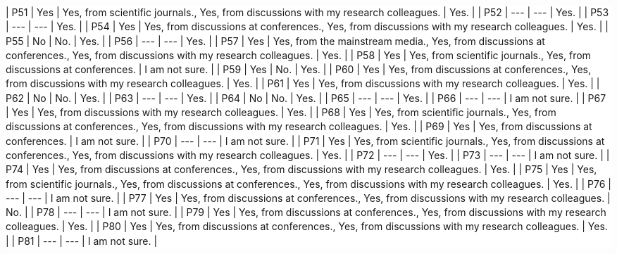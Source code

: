 | P51  | Yes   | Yes, from scientific journals., Yes, from discussions with my research colleagues.                                                                        | Yes.           |
| P52  | \---  | \---                                                                                                                                                      | Yes.           |
| P53  | \---  | \---                                                                                                                                                      | Yes.           |
| P54  | Yes   | Yes, from discussions at conferences., Yes, from discussions with my research colleagues.                                                                 | Yes.           |
| P55  | No    | No.                                                                                                                                                       | Yes.           |
| P56  | \---  | \---                                                                                                                                                      | Yes.           |
| P57  | Yes   | Yes, from the mainstream media., Yes, from discussions at conferences., Yes, from discussions with my research colleagues.                                | Yes.           |
| P58  | Yes   | Yes, from scientific journals., Yes, from discussions at conferences.                                                                                     | I am not sure. |
| P59  | Yes   | No.                                                                                                                                                       | Yes.           |
| P60  | Yes   | Yes, from discussions at conferences., Yes, from discussions with my research colleagues.                                                                 | Yes.           |
| P61  | Yes   | Yes, from discussions with my research colleagues.                                                                                                        | Yes.           |
| P62  | No    | No.                                                                                                                                                       | Yes.           |
| P63  | \---  | \---                                                                                                                                                      | Yes.           |
| P64  | No    | No.                                                                                                                                                       | Yes.           |
| P65  | \---  | \---                                                                                                                                                      | Yes.           |
| P66  | \---  | \---                                                                                                                                                      | I am not sure. |
| P67  | Yes   | Yes, from discussions with my research colleagues.                                                                                                        | Yes.           |
| P68  | Yes   | Yes, from scientific journals., Yes, from discussions at conferences., Yes, from discussions with my research colleagues.                                 | Yes.           |
| P69  | Yes   | Yes, from discussions at conferences.                                                                                                                     | I am not sure. |
| P70  | \---  | \---                                                                                                                                                      | I am not sure. |
| P71  | Yes   | Yes, from scientific journals., Yes, from discussions at conferences., Yes, from discussions with my research colleagues.                                 | Yes.           |
| P72  | \---  | \---                                                                                                                                                      | Yes.           |
| P73  | \---  | \---                                                                                                                                                      | I am not sure. |
| P74  | Yes   | Yes, from discussions at conferences., Yes, from discussions with my research colleagues.                                                                 | Yes.           |
| P75  | Yes   | Yes, from scientific journals., Yes, from discussions at conferences., Yes, from discussions with my research colleagues.                                 | Yes.           |
| P76  | \---  | \---                                                                                                                                                      | I am not sure. |
| P77  | Yes   | Yes, from discussions at conferences., Yes, from discussions with my research colleagues.                                                                 | No.            |
| P78  | \---  | \---                                                                                                                                                      | I am not sure. |
| P79  | Yes   | Yes, from discussions at conferences., Yes, from discussions with my research colleagues.                                                                 | Yes.           |
| P80  | Yes   | Yes, from discussions at conferences., Yes, from discussions with my research colleagues.                                                                 | Yes.           |
| P81  | \---  | \---                                                                                                                                                      | I am not sure. |